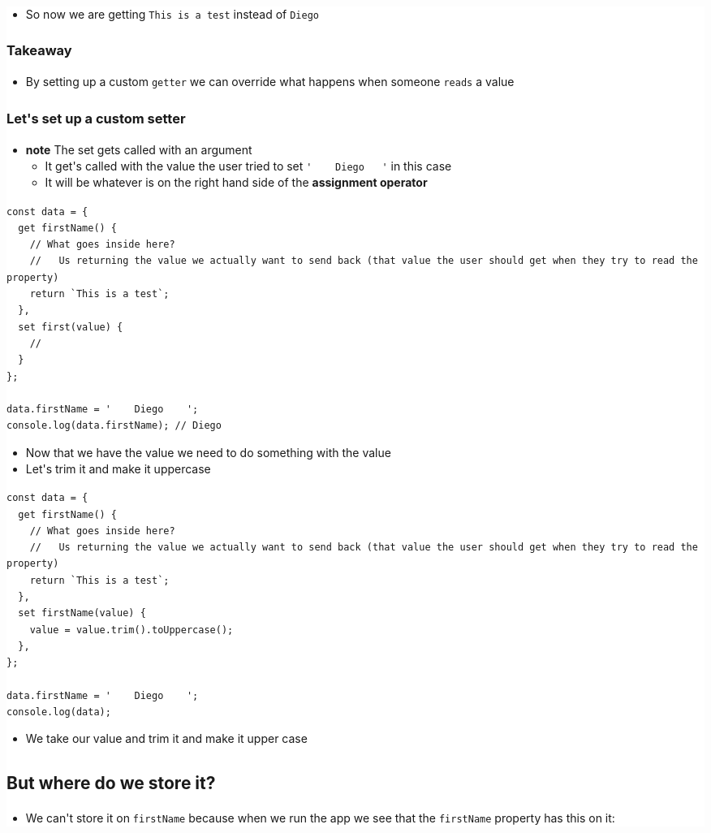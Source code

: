 * So now we are getting `This is a test` instead of `Diego`

### Takeaway
* By setting up a custom `getter` we can override what happens when someone `reads` a value

### Let's set up a custom setter
* **note** The set gets called with an argument
    - It get's called with the value the user tried to set `'    Diego   '` in this case
    - It will be whatever is on the right hand side of the **assignment operator**

```
const data = {
  get firstName() {
    // What goes inside here?
    //   Us returning the value we actually want to send back (that value the user should get when they try to read the property)
    return `This is a test`;
  },
  set first(value) {
    //
  }
};

data.firstName = '    Diego    ';
console.log(data.firstName); // Diego
```

* Now that we have the value we need to do something with the value
* Let's trim it and make it uppercase

```
const data = {
  get firstName() {
    // What goes inside here?
    //   Us returning the value we actually want to send back (that value the user should get when they try to read the property)
    return `This is a test`;
  },
  set firstName(value) {
    value = value.trim().toUppercase();
  },
};

data.firstName = '    Diego    ';
console.log(data);
```

* We take our value and trim it and make it upper case

## But where do we store it?
* We can't store it on `firstName` because when we run the app we see that the `firstName` property has this on it:
